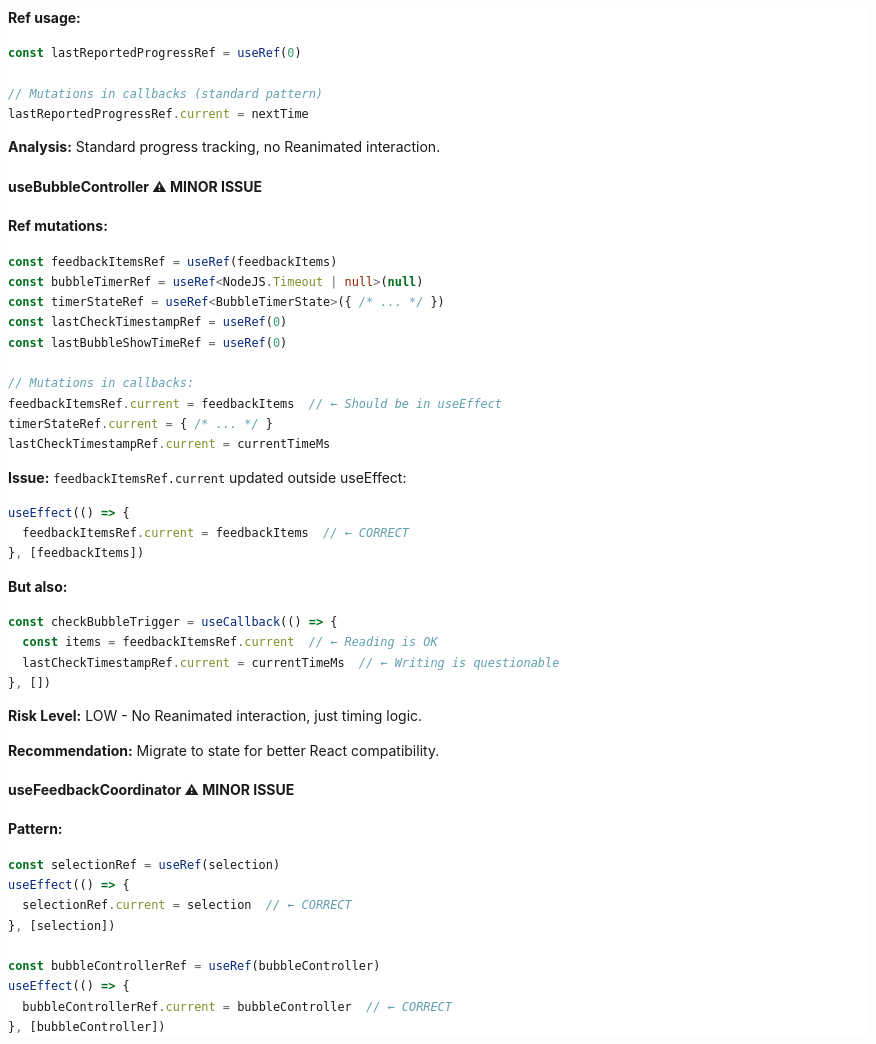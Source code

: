**Ref usage:**
```typescript
const lastReportedProgressRef = useRef(0)

// Mutations in callbacks (standard pattern)
lastReportedProgressRef.current = nextTime
```

**Analysis:** Standard progress tracking, no Reanimated interaction.

#### useBubbleController ⚠️ MINOR ISSUE

**Ref mutations:**
```typescript
const feedbackItemsRef = useRef(feedbackItems)
const bubbleTimerRef = useRef<NodeJS.Timeout | null>(null)
const timerStateRef = useRef<BubbleTimerState>({ /* ... */ })
const lastCheckTimestampRef = useRef(0)
const lastBubbleShowTimeRef = useRef(0)

// Mutations in callbacks:
feedbackItemsRef.current = feedbackItems  // ← Should be in useEffect
timerStateRef.current = { /* ... */ }
lastCheckTimestampRef.current = currentTimeMs
```

**Issue:** `feedbackItemsRef.current` updated outside useEffect:

```typescript
useEffect(() => {
  feedbackItemsRef.current = feedbackItems  // ← CORRECT
}, [feedbackItems])
```

**But also:**
```typescript
const checkBubbleTrigger = useCallback(() => {
  const items = feedbackItemsRef.current  // ← Reading is OK
  lastCheckTimestampRef.current = currentTimeMs  // ← Writing is questionable
}, [])
```

**Risk Level:** LOW - No Reanimated interaction, just timing logic.

**Recommendation:** Migrate to state for better React compatibility.

#### useFeedbackCoordinator ⚠️ MINOR ISSUE

**Pattern:**
```typescript
const selectionRef = useRef(selection)
useEffect(() => {
  selectionRef.current = selection  // ← CORRECT
}, [selection])

const bubbleControllerRef = useRef(bubbleController)
useEffect(() => {
  bubbleControllerRef.current = bubbleController  // ← CORRECT
}, [bubbleController])
```
